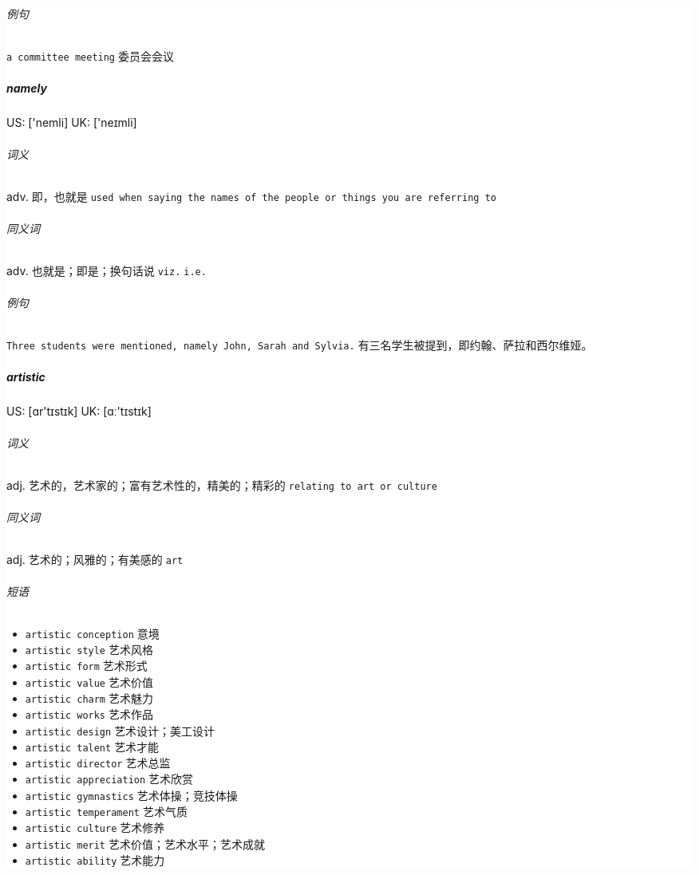 ###### 例句

`a committee meeting`
委员会会议


##### namely

US: ['nemli]
UK: ['neɪmli]

###### 词义

adv. 即，也就是
`used when saying the names of the people or things you are referring to`

###### 同义词

adv. 也就是；即是；换句话说
`viz.` `i.e.`


###### 例句

`Three students were mentioned, namely John, Sarah and Sylvia.`
有三名学生被提到，即约翰、萨拉和西尔维娅。


##### artistic

US: [ɑr'tɪstɪk]
UK: [ɑː'tɪstɪk]

###### 词义

adj. 艺术的，艺术家的；富有艺术性的，精美的；精彩的
`relating to art or culture`

###### 同义词

adj. 艺术的；风雅的；有美感的
`art`


###### 短语

- `artistic conception` 意境
- `artistic style` 艺术风格
- `artistic form` 艺术形式
- `artistic value` 艺术价值
- `artistic charm` 艺术魅力
- `artistic works` 艺术作品
- `artistic design` 艺术设计；美工设计
- `artistic talent` 艺术才能
- `artistic director` 艺术总监
- `artistic appreciation` 艺术欣赏
- `artistic gymnastics` 艺术体操；竞技体操
- `artistic temperament` 艺术气质
- `artistic culture` 艺术修养
- `artistic merit` 艺术价值；艺术水平；艺术成就
- `artistic ability` 艺术能力
